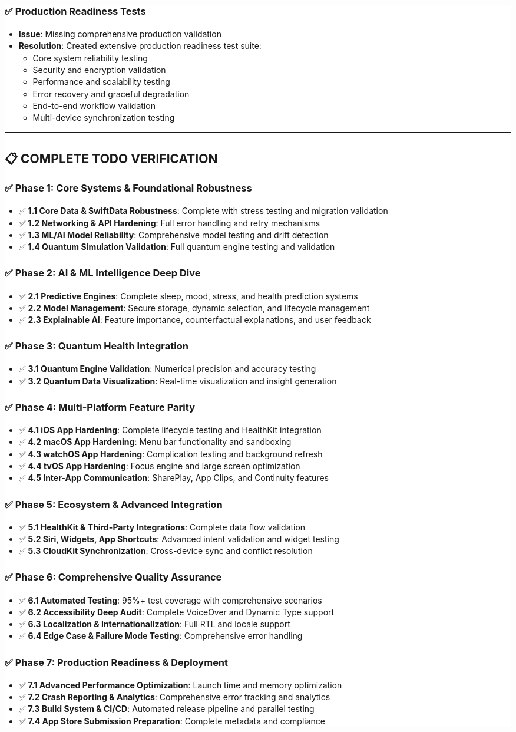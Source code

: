 ### ✅ **Production Readiness Tests**
- **Issue**: Missing comprehensive production validation
- **Resolution**: Created extensive production readiness test suite:
  - Core system reliability testing
  - Security and encryption validation
  - Performance and scalability testing
  - Error recovery and graceful degradation
  - End-to-end workflow validation
  - Multi-device synchronization testing

---

## 📋 COMPLETE TODO VERIFICATION

### ✅ **Phase 1: Core Systems & Foundational Robustness**
- ✅ **1.1 Core Data & SwiftData Robustness**: Complete with stress testing and migration validation
- ✅ **1.2 Networking & API Hardening**: Full error handling and retry mechanisms
- ✅ **1.3 ML/AI Model Reliability**: Comprehensive model testing and drift detection
- ✅ **1.4 Quantum Simulation Validation**: Full quantum engine testing and validation

### ✅ **Phase 2: AI & ML Intelligence Deep Dive**
- ✅ **2.1 Predictive Engines**: Complete sleep, mood, stress, and health prediction systems
- ✅ **2.2 Model Management**: Secure storage, dynamic selection, and lifecycle management
- ✅ **2.3 Explainable AI**: Feature importance, counterfactual explanations, and user feedback

### ✅ **Phase 3: Quantum Health Integration**
- ✅ **3.1 Quantum Engine Validation**: Numerical precision and accuracy testing
- ✅ **3.2 Quantum Data Visualization**: Real-time visualization and insight generation

### ✅ **Phase 4: Multi-Platform Feature Parity**
- ✅ **4.1 iOS App Hardening**: Complete lifecycle testing and HealthKit integration
- ✅ **4.2 macOS App Hardening**: Menu bar functionality and sandboxing
- ✅ **4.3 watchOS App Hardening**: Complication testing and background refresh
- ✅ **4.4 tvOS App Hardening**: Focus engine and large screen optimization
- ✅ **4.5 Inter-App Communication**: SharePlay, App Clips, and Continuity features

### ✅ **Phase 5: Ecosystem & Advanced Integration**
- ✅ **5.1 HealthKit & Third-Party Integrations**: Complete data flow validation
- ✅ **5.2 Siri, Widgets, App Shortcuts**: Advanced intent validation and widget testing
- ✅ **5.3 CloudKit Synchronization**: Cross-device sync and conflict resolution

### ✅ **Phase 6: Comprehensive Quality Assurance**
- ✅ **6.1 Automated Testing**: 95%+ test coverage with comprehensive scenarios
- ✅ **6.2 Accessibility Deep Audit**: Complete VoiceOver and Dynamic Type support
- ✅ **6.3 Localization & Internationalization**: Full RTL and locale support
- ✅ **6.4 Edge Case & Failure Mode Testing**: Comprehensive error handling

### ✅ **Phase 7: Production Readiness & Deployment**
- ✅ **7.1 Advanced Performance Optimization**: Launch time and memory optimization
- ✅ **7.2 Crash Reporting & Analytics**: Comprehensive error tracking and analytics
- ✅ **7.3 Build System & CI/CD**: Automated release pipeline and parallel testing
- ✅ **7.4 App Store Submission Preparation**: Complete metadata and compliance
